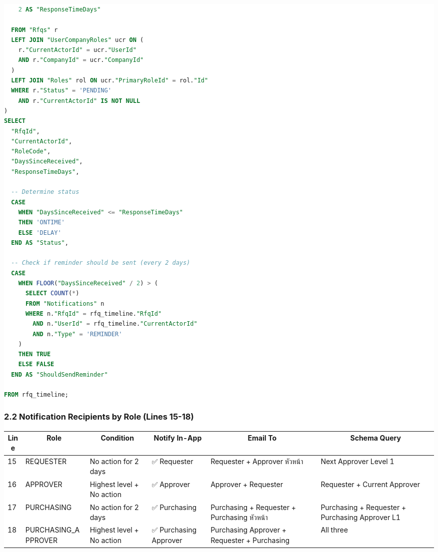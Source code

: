 ```sql
    2 AS "ResponseTimeDays"

  FROM "Rfqs" r
  LEFT JOIN "UserCompanyRoles" ucr ON (
    r."CurrentActorId" = ucr."UserId"
    AND r."CompanyId" = ucr."CompanyId"
  )
  LEFT JOIN "Roles" rol ON ucr."PrimaryRoleId" = rol."Id"
  WHERE r."Status" = 'PENDING'
    AND r."CurrentActorId" IS NOT NULL
)
SELECT
  "RfqId",
  "CurrentActorId",
  "RoleCode",
  "DaysSinceReceived",
  "ResponseTimeDays",

  -- Determine status
  CASE
    WHEN "DaysSinceReceived" <= "ResponseTimeDays"
    THEN 'ONTIME'
    ELSE 'DELAY'
  END AS "Status",

  -- Check if reminder should be sent (every 2 days)
  CASE
    WHEN FLOOR("DaysSinceReceived" / 2) > (
      SELECT COUNT(*)
      FROM "Notifications" n
      WHERE n."RfqId" = rfq_timeline."RfqId"
        AND n."UserId" = rfq_timeline."CurrentActorId"
        AND n."Type" = 'REMINDER'
    )
    THEN TRUE
    ELSE FALSE
  END AS "ShouldSendReminder"

FROM rfq_timeline;
```

### 2.2 Notification Recipients by Role (Lines 15-18)

| Line | Role | Condition | Notify In-App | Email To | Schema Query |
|------|------|-----------|---------------|----------|--------------|
| 15 | REQUESTER | No action for 2 days | ✅ Requester | Requester + Approver หัวหน้า | Next Approver Level 1 |
| 16 | APPROVER | Highest level + No action | ✅ Approver | Approver + Requester | Requester + Current Approver |
| 17 | PURCHASING | No action for 2 days | ✅ Purchasing | Purchasing + Requester + Purchasing หัวหน้า | Purchasing + Requester + Purchasing Approver L1 |
| 18 | PURCHASING_APPROVER | Highest level + No action | ✅ Purchasing Approver | Purchasing Approver + Requester + Purchasing | All three |
